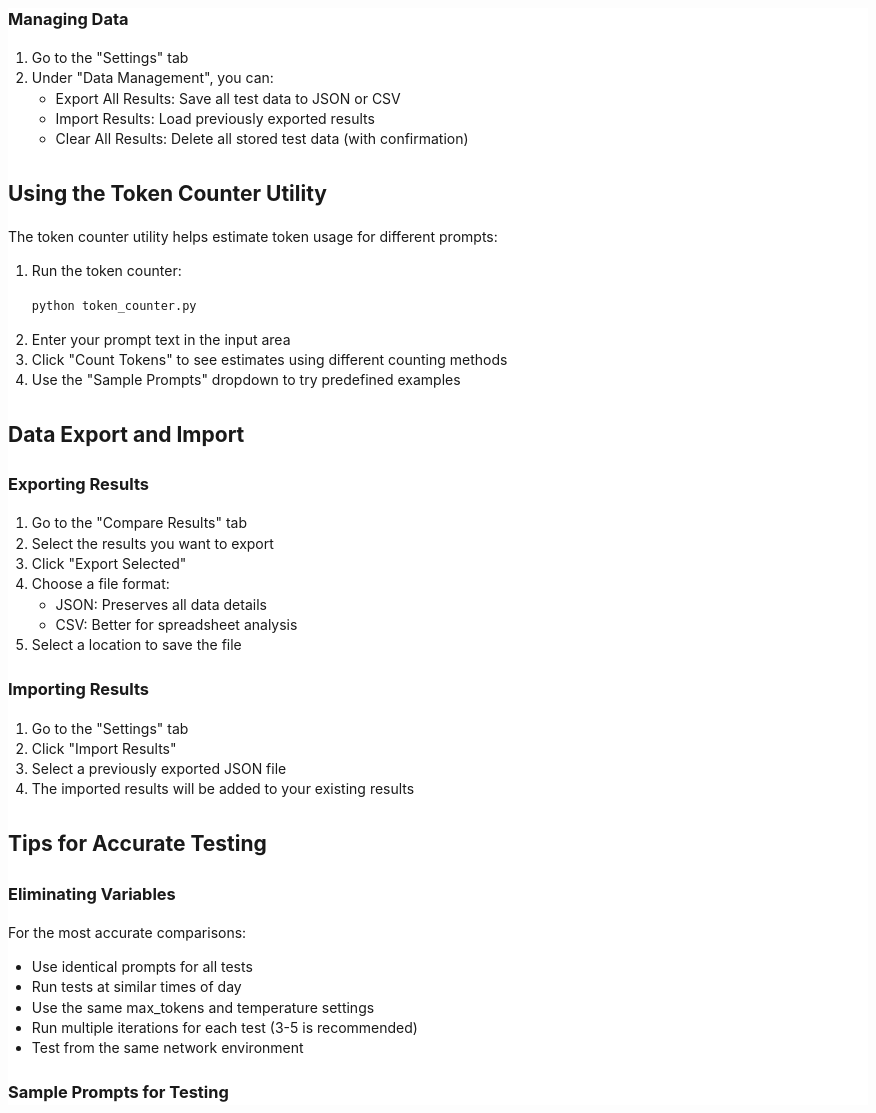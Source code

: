 ### Managing Data

1. Go to the "Settings" tab
2. Under "Data Management", you can:
   - Export All Results: Save all test data to JSON or CSV
   - Import Results: Load previously exported results
   - Clear All Results: Delete all stored test data (with confirmation)

## Using the Token Counter Utility

The token counter utility helps estimate token usage for different prompts:

1. Run the token counter:
   ```
   python token_counter.py
   ```
2. Enter your prompt text in the input area
3. Click "Count Tokens" to see estimates using different counting methods
4. Use the "Sample Prompts" dropdown to try predefined examples

## Data Export and Import

### Exporting Results

1. Go to the "Compare Results" tab
2. Select the results you want to export
3. Click "Export Selected"
4. Choose a file format:
   - JSON: Preserves all data details
   - CSV: Better for spreadsheet analysis
5. Select a location to save the file

### Importing Results

1. Go to the "Settings" tab
2. Click "Import Results"
3. Select a previously exported JSON file
4. The imported results will be added to your existing results

## Tips for Accurate Testing

### Eliminating Variables

For the most accurate comparisons:
- Use identical prompts for all tests
- Run tests at similar times of day
- Use the same max_tokens and temperature settings
- Run multiple iterations for each test (3-5 is recommended)
- Test from the same network environment

### Sample Prompts for Testing
